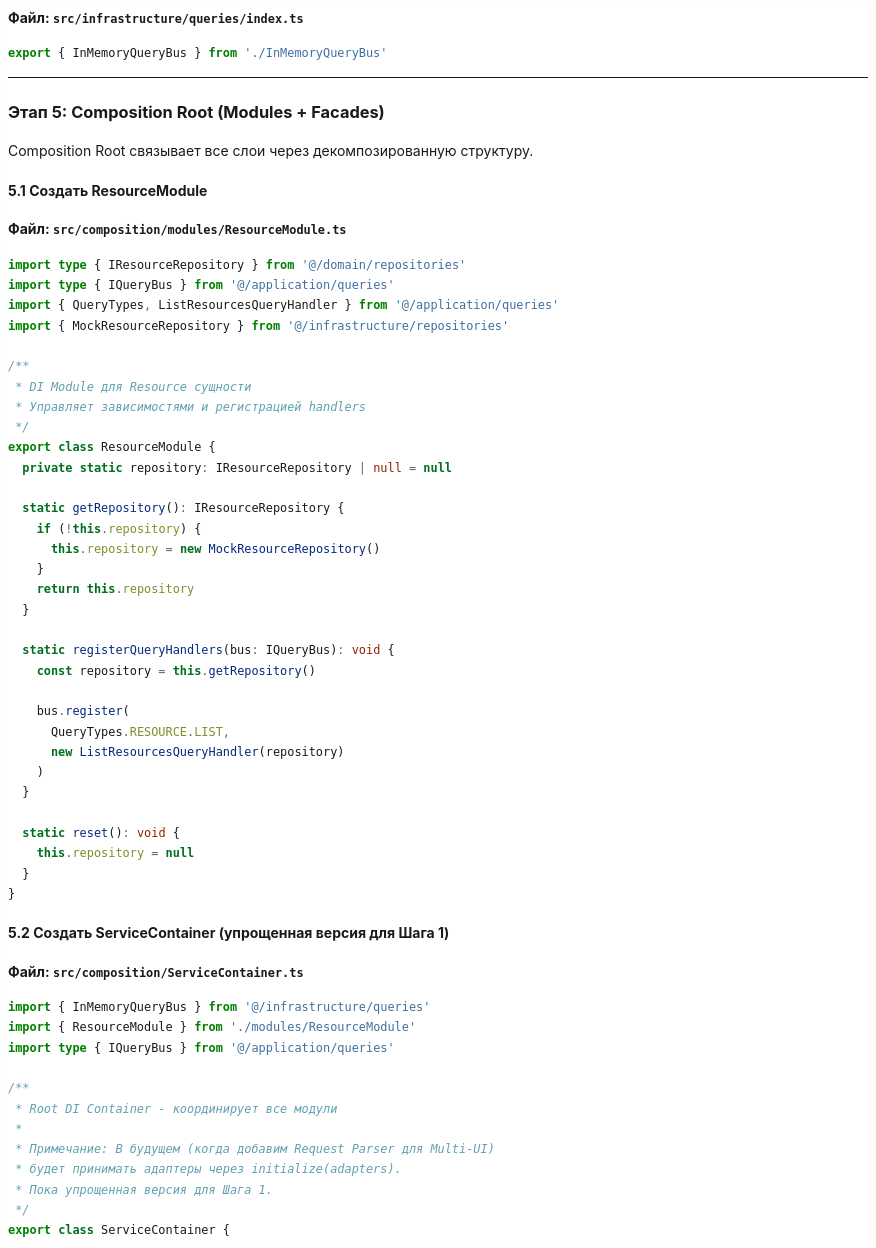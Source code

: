 **Файл: `src/infrastructure/queries/index.ts`**
```typescript
export { InMemoryQueryBus } from './InMemoryQueryBus'
```

---

### Этап 5: Composition Root (Modules + Facades)

Composition Root связывает все слои через декомпозированную структуру.

#### 5.1 Создать ResourceModule

**Файл: `src/composition/modules/ResourceModule.ts`**
```typescript
import type { IResourceRepository } from '@/domain/repositories'
import type { IQueryBus } from '@/application/queries'
import { QueryTypes, ListResourcesQueryHandler } from '@/application/queries'
import { MockResourceRepository } from '@/infrastructure/repositories'

/**
 * DI Module для Resource сущности
 * Управляет зависимостями и регистрацией handlers
 */
export class ResourceModule {
  private static repository: IResourceRepository | null = null
  
  static getRepository(): IResourceRepository {
    if (!this.repository) {
      this.repository = new MockResourceRepository()
    }
    return this.repository
  }
  
  static registerQueryHandlers(bus: IQueryBus): void {
    const repository = this.getRepository()
    
    bus.register(
      QueryTypes.RESOURCE.LIST,
      new ListResourcesQueryHandler(repository)
    )
  }
  
  static reset(): void {
    this.repository = null
  }
}
```

#### 5.2 Создать ServiceContainer (упрощенная версия для Шага 1)

**Файл: `src/composition/ServiceContainer.ts`**
```typescript
import { InMemoryQueryBus } from '@/infrastructure/queries'
import { ResourceModule } from './modules/ResourceModule'
import type { IQueryBus } from '@/application/queries'

/**
 * Root DI Container - координирует все модули
 * 
 * Примечание: В будущем (когда добавим Request Parser для Multi-UI)
 * будет принимать адаптеры через initialize(adapters).
 * Пока упрощенная версия для Шага 1.
 */
export class ServiceContainer {
```